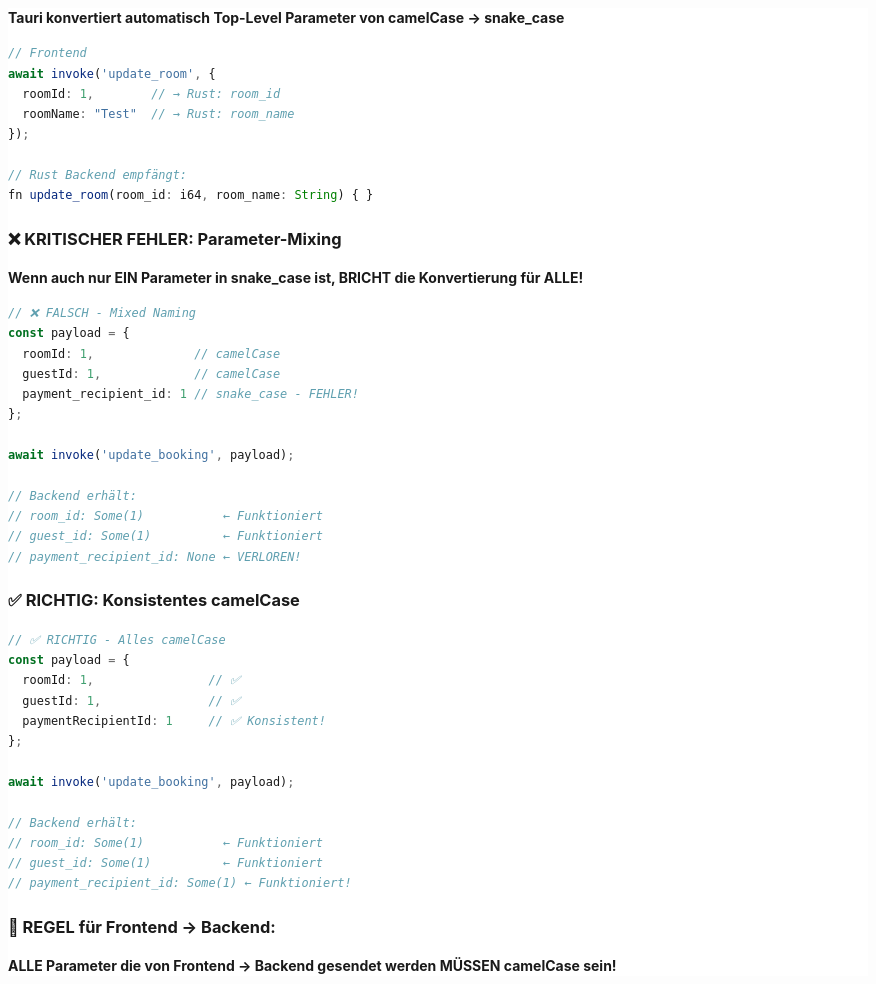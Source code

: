 **Tauri konvertiert automatisch Top-Level Parameter von camelCase → snake_case**

```typescript
// Frontend
await invoke('update_room', {
  roomId: 1,        // → Rust: room_id
  roomName: "Test"  // → Rust: room_name
});

// Rust Backend empfängt:
fn update_room(room_id: i64, room_name: String) { }
```

### ❌ KRITISCHER FEHLER: Parameter-Mixing

**Wenn auch nur EIN Parameter in snake_case ist, BRICHT die Konvertierung für ALLE!**

```typescript
// ❌ FALSCH - Mixed Naming
const payload = {
  roomId: 1,              // camelCase
  guestId: 1,             // camelCase
  payment_recipient_id: 1 // snake_case - FEHLER!
};

await invoke('update_booking', payload);

// Backend erhält:
// room_id: Some(1)           ← Funktioniert
// guest_id: Some(1)          ← Funktioniert
// payment_recipient_id: None ← VERLOREN!
```

### ✅ RICHTIG: Konsistentes camelCase

```typescript
// ✅ RICHTIG - Alles camelCase
const payload = {
  roomId: 1,                // ✅
  guestId: 1,               // ✅
  paymentRecipientId: 1     // ✅ Konsistent!
};

await invoke('update_booking', payload);

// Backend erhält:
// room_id: Some(1)           ← Funktioniert
// guest_id: Some(1)          ← Funktioniert
// payment_recipient_id: Some(1) ← Funktioniert!
```

### 🚨 REGEL für Frontend → Backend:

**ALLE Parameter die von Frontend → Backend gesendet werden MÜSSEN camelCase sein!**
